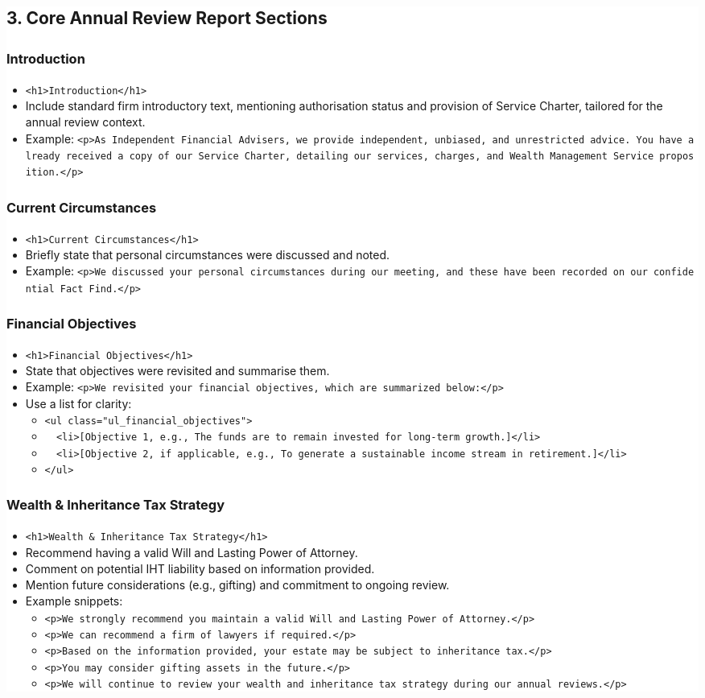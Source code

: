 ## 3. Core Annual Review Report Sections



### Introduction

- `<h1>Introduction</h1>`
- Include standard firm introductory text, mentioning authorisation status and provision of Service Charter, tailored for the annual review context.
- Example: `<p>As Independent Financial Advisers, we provide independent, unbiased, and unrestricted advice. You have already received a copy of our Service Charter, detailing our services, charges, and Wealth Management Service proposition.</p>`




### Current Circumstances

- `<h1>Current Circumstances</h1>`
- Briefly state that personal circumstances were discussed and noted.
- Example: `<p>We discussed your personal circumstances during our meeting, and these have been recorded on our confidential Fact Find.</p>`




### Financial Objectives

- `<h1>Financial Objectives</h1>`
- State that objectives were revisited and summarise them.
- Example: `<p>We revisited your financial objectives, which are summarized below:</p>`
- Use a list for clarity:
  - `<ul class="ul_financial_objectives">`
  - `  <li>[Objective 1, e.g., The funds are to remain invested for long-term growth.]</li>`
  - `  <li>[Objective 2, if applicable, e.g., To generate a sustainable income stream in retirement.]</li>`
  - `</ul>`




### Wealth & Inheritance Tax Strategy

- `<h1>Wealth & Inheritance Tax Strategy</h1>`
- Recommend having a valid Will and Lasting Power of Attorney.
- Comment on potential IHT liability based on information provided.
- Mention future considerations (e.g., gifting) and commitment to ongoing review.
- Example snippets:
  - `<p>We strongly recommend you maintain a valid Will and Lasting Power of Attorney.</p>`
  - `<p>We can recommend a firm of lawyers if required.</p>`
  - `<p>Based on the information provided, your estate may be subject to inheritance tax.</p>`
  - `<p>You may consider gifting assets in the future.</p>`
  - `<p>We will continue to review your wealth and inheritance tax strategy during our annual reviews.</p>`

